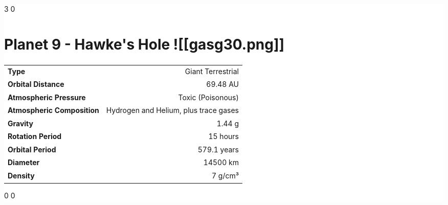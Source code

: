 

3
0



# Planet 9 - Hawke's Hole ![[gasg30.png]]
|                             |                           |
| --------------------------- | -------------------------:|
| **Type**                    |             Giant Terrestrial |
| **Orbital Distance**        |   69.48 AU |
| **Atmospheric Pressure**    |       Toxic (Poisonous) |
| **Atmospheric Composition** |      Hydrogen and Helium, plus trace gases |
| **Gravity**                 |        1.44 g |
| **Rotation Period**         |  15 hours |
| **Orbital Period** | 579.1 years |
| **Diameter**                |      14500 km | 
| **Density**                 |    7 g/cm³ |



0
0



